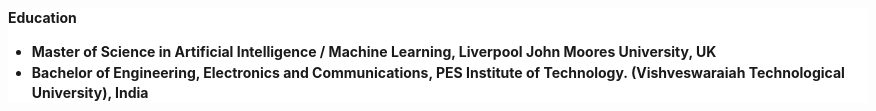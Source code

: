 **Education**

- **Master of Science in Artificial Intelligence / Machine Learning, Liverpool John Moores University, UK**
- **Bachelor of Engineering, Electronics and Communications, PES Institute of Technology. (Vishveswaraiah Technological University), India**

